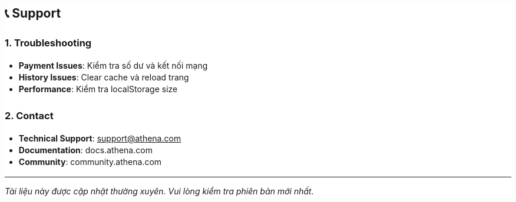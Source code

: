 ## 📞 Support

### 1. Troubleshooting
- **Payment Issues**: Kiểm tra số dư và kết nối mạng
- **History Issues**: Clear cache và reload trang
- **Performance**: Kiểm tra localStorage size

### 2. Contact
- **Technical Support**: support@athena.com
- **Documentation**: docs.athena.com
- **Community**: community.athena.com

---

*Tài liệu này được cập nhật thường xuyên. Vui lòng kiểm tra phiên bản mới nhất.*
